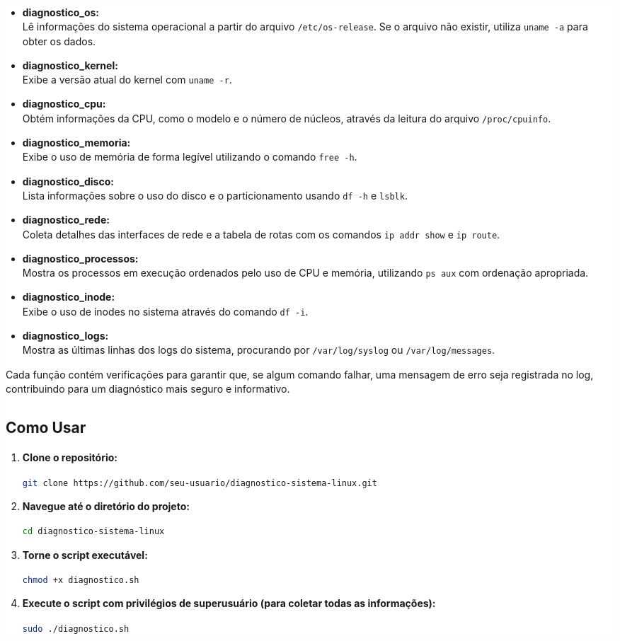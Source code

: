 - **diagnostico_os:**  
  Lê informações do sistema operacional a partir do arquivo `/etc/os-release`. Se o arquivo não existir, utiliza `uname -a` para obter os dados.

- **diagnostico_kernel:**  
  Exibe a versão atual do kernel com `uname -r`.

- **diagnostico_cpu:**  
  Obtém informações da CPU, como o modelo e o número de núcleos, através da leitura do arquivo `/proc/cpuinfo`.

- **diagnostico_memoria:**  
  Exibe o uso de memória de forma legível utilizando o comando `free -h`.

- **diagnostico_disco:**  
  Lista informações sobre o uso do disco e o particionamento usando `df -h` e `lsblk`.

- **diagnostico_rede:**  
  Coleta detalhes das interfaces de rede e a tabela de rotas com os comandos `ip addr show` e `ip route`.

- **diagnostico_processos:**  
  Mostra os processos em execução ordenados pelo uso de CPU e memória, utilizando `ps aux` com ordenação apropriada.

- **diagnostico_inode:**  
  Exibe o uso de inodes no sistema através do comando `df -i`.

- **diagnostico_logs:**  
  Mostra as últimas linhas dos logs do sistema, procurando por `/var/log/syslog` ou `/var/log/messages`.

Cada função contém verificações para garantir que, se algum comando falhar, uma mensagem de erro seja registrada no log, contribuindo para um diagnóstico mais seguro e informativo.

## Como Usar

1. **Clone o repositório:**

   ```bash
   git clone https://github.com/seu-usuario/diagnostico-sistema-linux.git
   ```

2. **Navegue até o diretório do projeto:**

   ```bash
   cd diagnostico-sistema-linux
   ```

3. **Torne o script executável:**

   ```bash
   chmod +x diagnostico.sh
   ```

4. **Execute o script com privilégios de superusuário (para coletar todas as informações):**

   ```bash
   sudo ./diagnostico.sh
   ```
